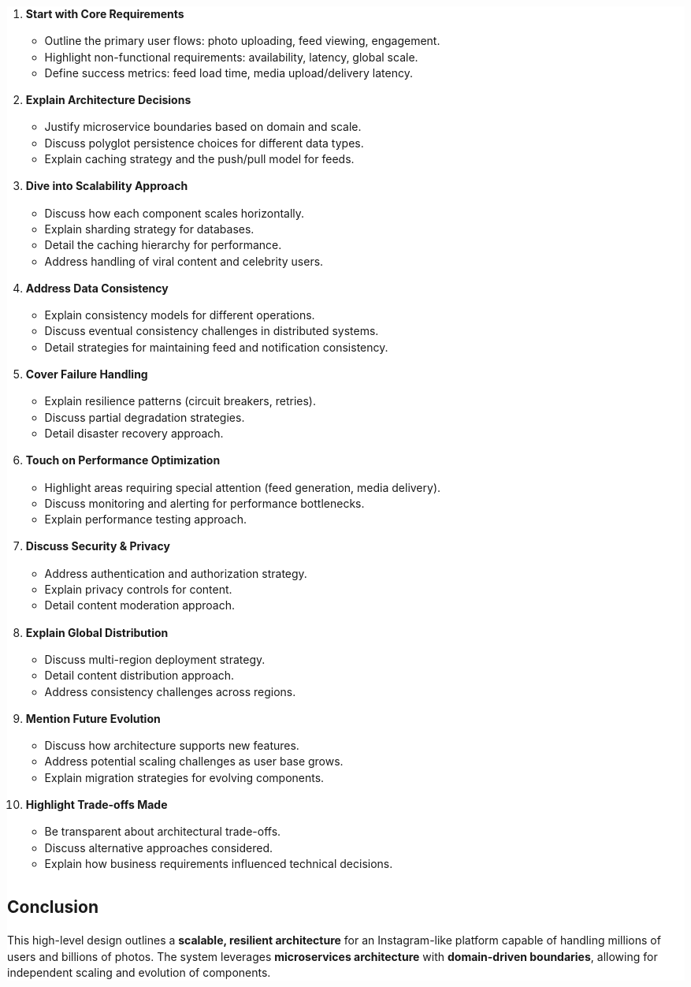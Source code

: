 1. **Start with Core Requirements**
   - Outline the primary user flows: photo uploading, feed viewing, engagement.
   - Highlight non-functional requirements: availability, latency, global scale.
   - Define success metrics: feed load time, media upload/delivery latency.

2. **Explain Architecture Decisions**
   - Justify microservice boundaries based on domain and scale.
   - Discuss polyglot persistence choices for different data types.
   - Explain caching strategy and the push/pull model for feeds.

3. **Dive into Scalability Approach**
   - Discuss how each component scales horizontally.
   - Explain sharding strategy for databases.
   - Detail the caching hierarchy for performance.
   - Address handling of viral content and celebrity users.

4. **Address Data Consistency**
   - Explain consistency models for different operations.
   - Discuss eventual consistency challenges in distributed systems.
   - Detail strategies for maintaining feed and notification consistency.

5. **Cover Failure Handling**
   - Explain resilience patterns (circuit breakers, retries).
   - Discuss partial degradation strategies.
   - Detail disaster recovery approach.

6. **Touch on Performance Optimization**
   - Highlight areas requiring special attention (feed generation, media delivery).
   - Discuss monitoring and alerting for performance bottlenecks.
   - Explain performance testing approach.

7. **Discuss Security & Privacy**
   - Address authentication and authorization strategy.
   - Explain privacy controls for content.
   - Detail content moderation approach.

8. **Explain Global Distribution**
   - Discuss multi-region deployment strategy.
   - Detail content distribution approach.
   - Address consistency challenges across regions.

9. **Mention Future Evolution**
   - Discuss how architecture supports new features.
   - Address potential scaling challenges as user base grows.
   - Explain migration strategies for evolving components.

10. **Highlight Trade-offs Made**
    - Be transparent about architectural trade-offs.
    - Discuss alternative approaches considered.
    - Explain how business requirements influenced technical decisions.

## Conclusion

This high-level design outlines a **scalable, resilient architecture** for an Instagram-like platform capable of handling millions of users and billions of photos. The system leverages **microservices architecture** with **domain-driven boundaries**, allowing for independent scaling and evolution of components.
